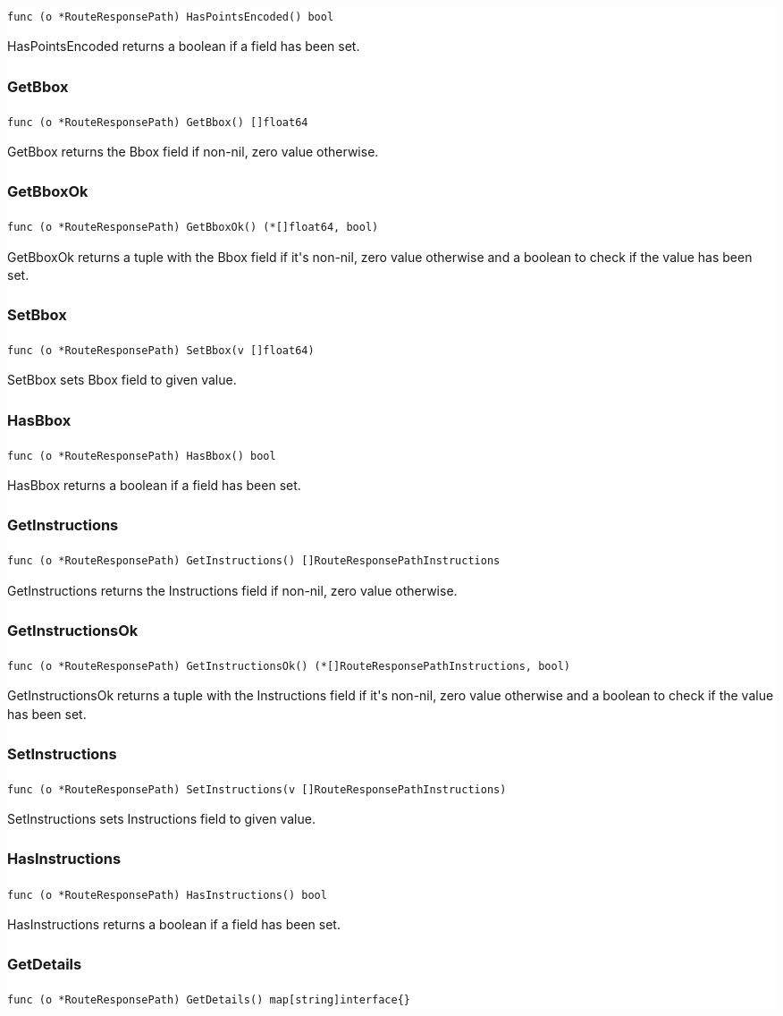`func (o *RouteResponsePath) HasPointsEncoded() bool`

HasPointsEncoded returns a boolean if a field has been set.

### GetBbox

`func (o *RouteResponsePath) GetBbox() []float64`

GetBbox returns the Bbox field if non-nil, zero value otherwise.

### GetBboxOk

`func (o *RouteResponsePath) GetBboxOk() (*[]float64, bool)`

GetBboxOk returns a tuple with the Bbox field if it's non-nil, zero value otherwise
and a boolean to check if the value has been set.

### SetBbox

`func (o *RouteResponsePath) SetBbox(v []float64)`

SetBbox sets Bbox field to given value.

### HasBbox

`func (o *RouteResponsePath) HasBbox() bool`

HasBbox returns a boolean if a field has been set.

### GetInstructions

`func (o *RouteResponsePath) GetInstructions() []RouteResponsePathInstructions`

GetInstructions returns the Instructions field if non-nil, zero value otherwise.

### GetInstructionsOk

`func (o *RouteResponsePath) GetInstructionsOk() (*[]RouteResponsePathInstructions, bool)`

GetInstructionsOk returns a tuple with the Instructions field if it's non-nil, zero value otherwise
and a boolean to check if the value has been set.

### SetInstructions

`func (o *RouteResponsePath) SetInstructions(v []RouteResponsePathInstructions)`

SetInstructions sets Instructions field to given value.

### HasInstructions

`func (o *RouteResponsePath) HasInstructions() bool`

HasInstructions returns a boolean if a field has been set.

### GetDetails

`func (o *RouteResponsePath) GetDetails() map[string]interface{}`
